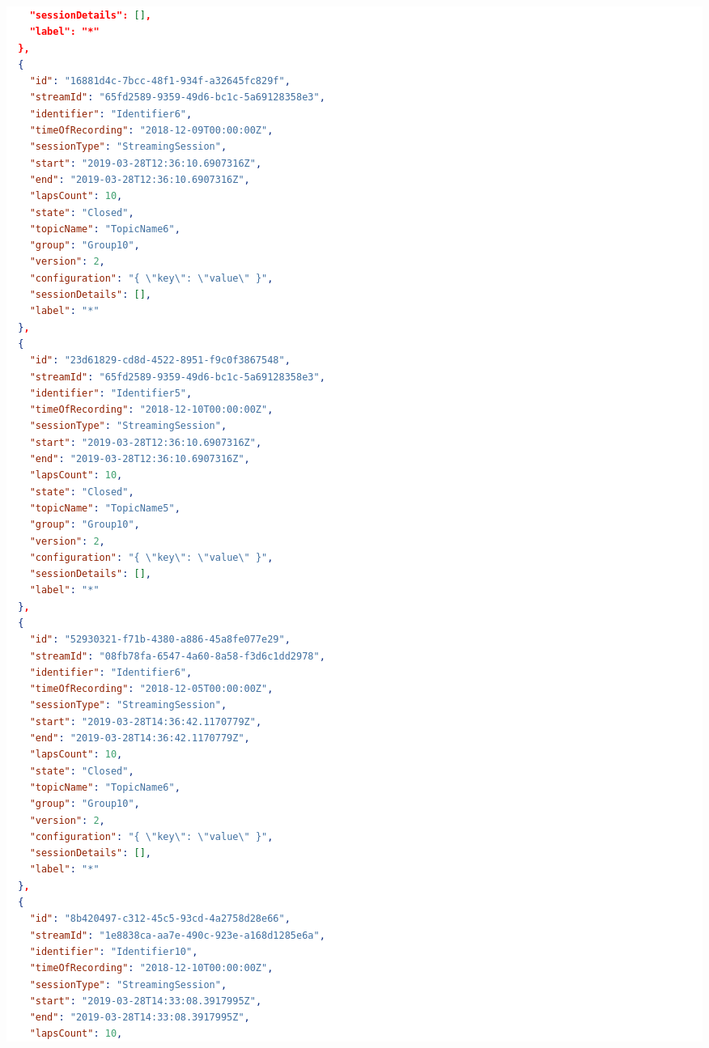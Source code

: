 ```json
    "sessionDetails": [],
    "label": "*"
  },
  {
    "id": "16881d4c-7bcc-48f1-934f-a32645fc829f",
    "streamId": "65fd2589-9359-49d6-bc1c-5a69128358e3",
    "identifier": "Identifier6",
    "timeOfRecording": "2018-12-09T00:00:00Z",
    "sessionType": "StreamingSession",
    "start": "2019-03-28T12:36:10.6907316Z",
    "end": "2019-03-28T12:36:10.6907316Z",
    "lapsCount": 10,
    "state": "Closed",
    "topicName": "TopicName6",
    "group": "Group10",
    "version": 2,
    "configuration": "{ \"key\": \"value\" }",
    "sessionDetails": [],
    "label": "*"
  },
  {
    "id": "23d61829-cd8d-4522-8951-f9c0f3867548",
    "streamId": "65fd2589-9359-49d6-bc1c-5a69128358e3",
    "identifier": "Identifier5",
    "timeOfRecording": "2018-12-10T00:00:00Z",
    "sessionType": "StreamingSession",
    "start": "2019-03-28T12:36:10.6907316Z",
    "end": "2019-03-28T12:36:10.6907316Z",
    "lapsCount": 10,
    "state": "Closed",
    "topicName": "TopicName5",
    "group": "Group10",
    "version": 2,
    "configuration": "{ \"key\": \"value\" }",
    "sessionDetails": [],
    "label": "*"
  },
  {
    "id": "52930321-f71b-4380-a886-45a8fe077e29",
    "streamId": "08fb78fa-6547-4a60-8a58-f3d6c1dd2978",
    "identifier": "Identifier6",
    "timeOfRecording": "2018-12-05T00:00:00Z",
    "sessionType": "StreamingSession",
    "start": "2019-03-28T14:36:42.1170779Z",
    "end": "2019-03-28T14:36:42.1170779Z",
    "lapsCount": 10,
    "state": "Closed",
    "topicName": "TopicName6",
    "group": "Group10",
    "version": 2,
    "configuration": "{ \"key\": \"value\" }",
    "sessionDetails": [],
    "label": "*"
  },
  {
    "id": "8b420497-c312-45c5-93cd-4a2758d28e66",
    "streamId": "1e8838ca-aa7e-490c-923e-a168d1285e6a",
    "identifier": "Identifier10",
    "timeOfRecording": "2018-12-10T00:00:00Z",
    "sessionType": "StreamingSession",
    "start": "2019-03-28T14:33:08.3917995Z",
    "end": "2019-03-28T14:33:08.3917995Z",
    "lapsCount": 10,
```